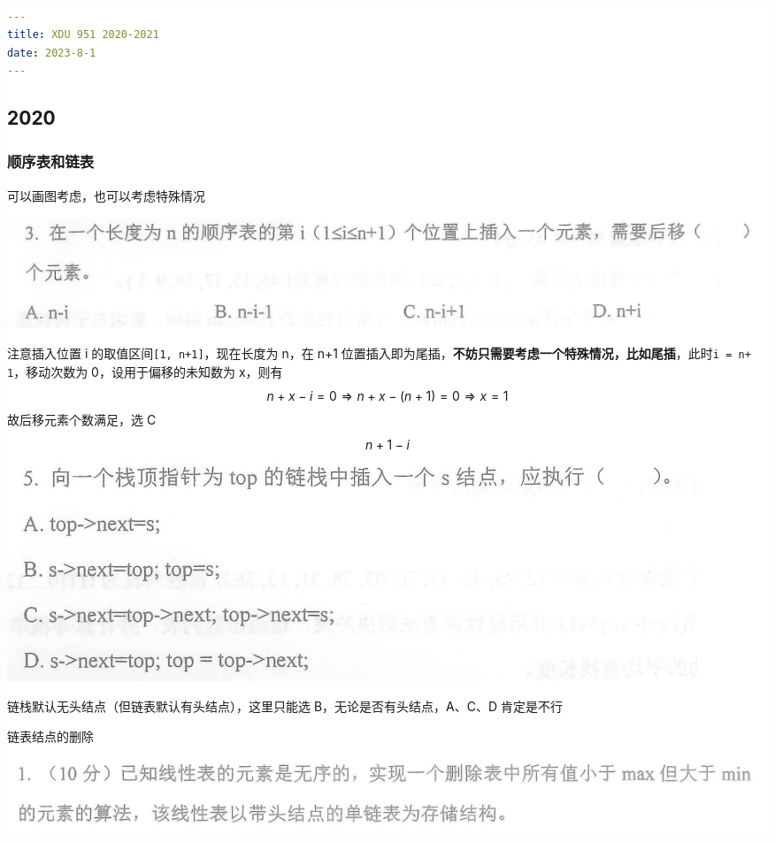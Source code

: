 ```yaml
---
title: XDU 951 2020-2021
date: 2023-8-1
---
```


## 2020

### 顺序表和链表

可以画图考虑，也可以考虑特殊情况

<img src="./assets/image-20230801142521844.png">

注意插入位置 i 的取值区间`[1, n+1]`，现在长度为 n，在 n+1 位置插入即为尾插，**不妨只需要考虑一个特殊情况，比如尾插**，此时`i = n+1`，移动次数为 0，设用于偏移的未知数为 x，则有
$$
n+x-i=0\Rightarrow n+x-(n+1)=0\Rightarrow x=1
$$
故后移元素个数满足，选 C
$$
n+1-i
$$
<img src="./assets/image-20230801142645867.png">

链栈默认无头结点（但链表默认有头结点），这里只能选 B，无论是否有头结点，A、C、D 肯定是不行

链表结点的删除

<img src="./assets/image-20230801153928025.png">
